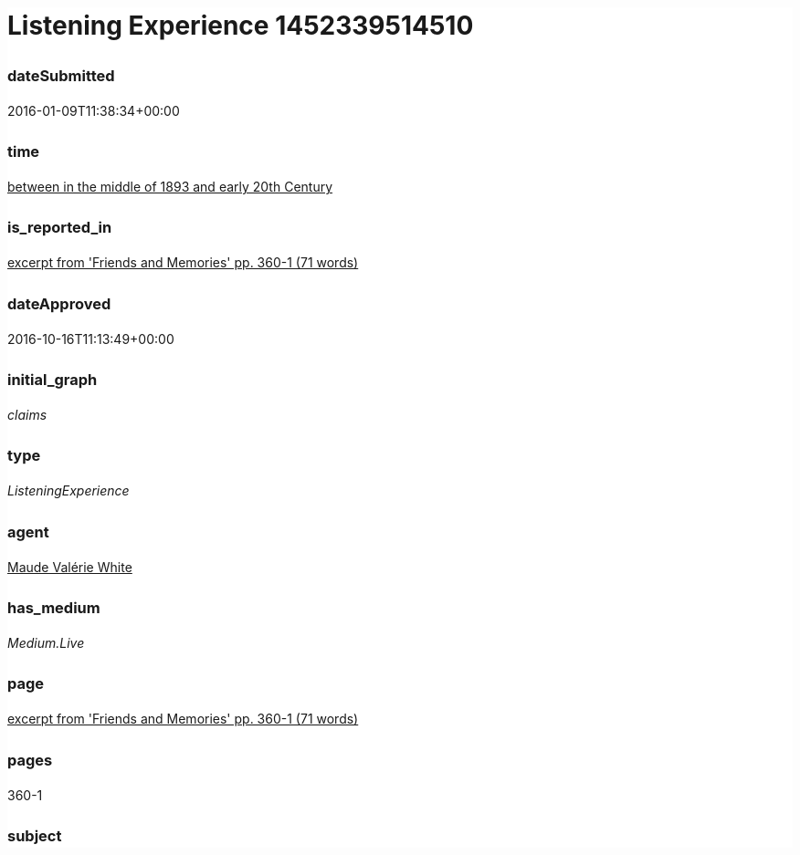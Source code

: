 # Listening Experience 1452339514510

### dateSubmitted


2016-01-09T11:38:34+00:00

### time


[between in the middle of 1893 and early 20th Century](#between-in-the-middle-of-1893-and-early-20th-Century)

### is_reported_in


[excerpt from 'Friends and Memories' pp. 360-1 (71 words)](#excerpt-from-'Friends-and-Memories'-pp.-360-1-(71-words))

### dateApproved


2016-10-16T11:13:49+00:00

### initial_graph


*claims*

### type


*ListeningExperience*

### agent


[Maude Valérie White](#Maude-Valérie-White)

### has_medium


*Medium.Live*

### page


[excerpt from 'Friends and Memories' pp. 360-1 (71 words)](#excerpt-from-'Friends-and-Memories'-pp.-360-1-(71-words))

### pages


360-1

### subject

